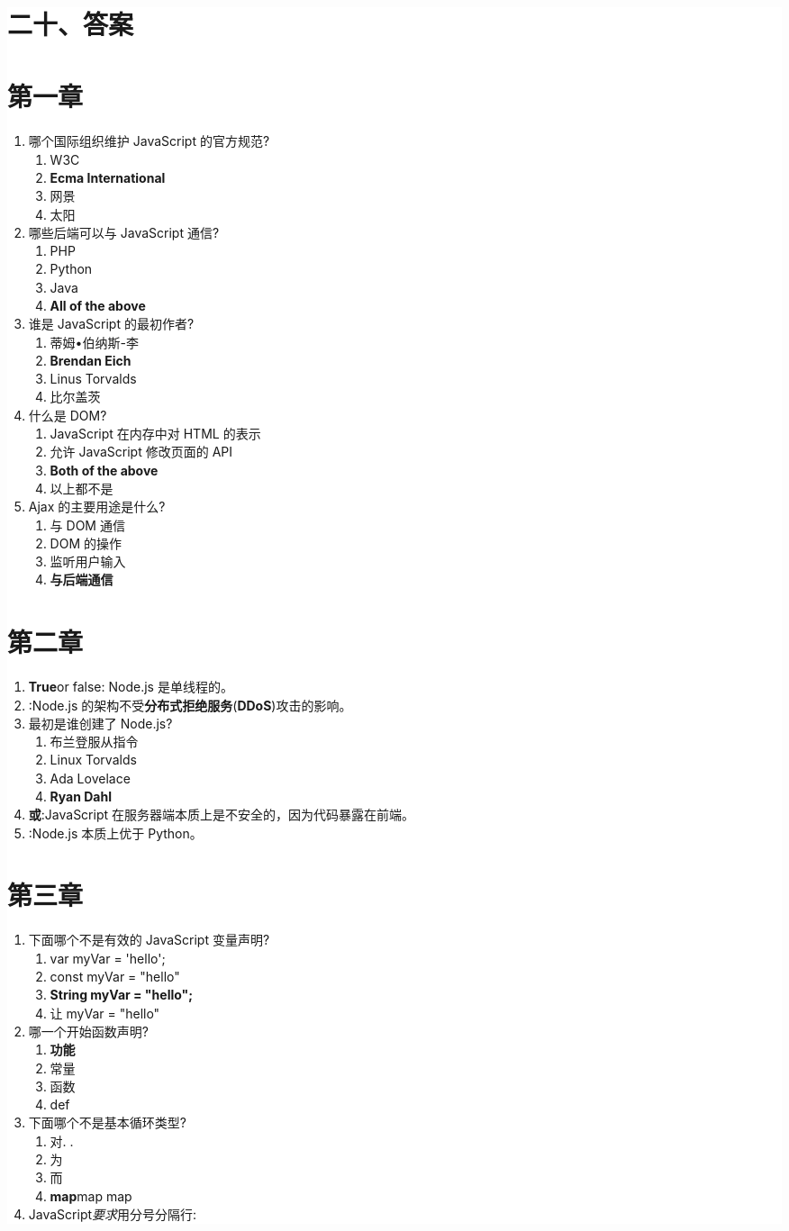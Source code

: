 # 二十、答案

# 第一章

1.  哪个国际组织维护 JavaScript 的官方规范?
    1.  W3C
    2.  **Ecma International**
    3.  网景
    4.  太阳
2.  哪些后端可以与 JavaScript 通信?
    1.  PHP
    2.  Python
    3.  Java
    4.  **All of the above**
3.  谁是 JavaScript 的最初作者?
    1.  蒂姆•伯纳斯-李
    2.  **Brendan Eich**
    3.  Linus Torvalds
    4.  比尔盖茨
4.  什么是 DOM?
    1.  JavaScript 在内存中对 HTML 的表示
    2.  允许 JavaScript 修改页面的 API
    3.  **Both of the above**
    4.  以上都不是
5.  Ajax 的主要用途是什么?
    1.  与 DOM 通信
    2.  DOM 的操作
    3.  监听用户输入
    4.  **与后端通信**

# 第二章

1.  **True**or false: Node.js 是单线程的。
2.  :Node.js 的架构不受**分布式拒绝服务**(**DDoS**)攻击的影响。
3.  最初是谁创建了 Node.js?
    1.  布兰登服从指令
    2.  Linux Torvalds
    3.  Ada Lovelace
    4.  **Ryan Dahl**
4.  **或**:JavaScript 在服务器端本质上是不安全的，因为代码暴露在前端。
5.  :Node.js 本质上优于 Python。

# 第三章

1.  下面哪个不是有效的 JavaScript 变量声明?
    1.  var myVar = 'hello';
    2.  const myVar = "hello"
    3.  **String myVar = "hello";**
    4.  让 myVar = "hello"
2.  哪一个开始函数声明?
    1.  **功能**
    2.  常量
    3.  函数
    4.  def
3.  下面哪个不是基本循环类型?
    1.  对. .
    2.  为
    3.  而
    4.  **map**map map
4.  JavaScript*要求*用分号分隔行:
